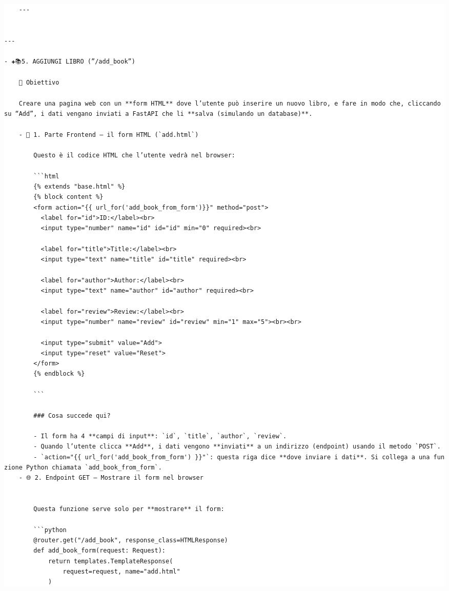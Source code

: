         ---
        
    
    ---
    
    - ✚📚5. AGGIUNGI LIBRO (”/add_book”)
        
        🎯 Obiettivo
        
        Creare una pagina web con un **form HTML** dove l’utente può inserire un nuovo libro, e fare in modo che, cliccando su “Add”, i dati vengano inviati a FastAPI che li **salva (simulando un database)**.
        
        - 🔧 1. Parte Frontend – il form HTML (`add.html`)
            
            Questo è il codice HTML che l’utente vedrà nel browser:
            
            ```html
            {% extends "base.html" %}
            {% block content %}
            <form action="{{ url_for('add_book_from_form')}}" method="post">
              <label for="id">ID:</label><br>
              <input type="number" name="id" id="id" min="0" required><br>
            
              <label for="title">Title:</label><br>
              <input type="text" name="title" id="title" required><br>
            
              <label for="author">Author:</label><br>
              <input type="text" name="author" id="author" required><br>
            
              <label for="review">Review:</label><br>
              <input type="number" name="review" id="review" min="1" max="5"><br><br>
            
              <input type="submit" value="Add">
              <input type="reset" value="Reset">
            </form>
            {% endblock %}
            
            ```
            
            ### Cosa succede qui?
            
            - Il form ha 4 **campi di input**: `id`, `title`, `author`, `review`.
            - Quando l’utente clicca **Add**, i dati vengono **inviati** a un indirizzo (endpoint) usando il metodo `POST`.
            - `action="{{ url_for('add_book_from_form') }}"`: questa riga dice **dove inviare i dati**. Si collega a una funzione Python chiamata `add_book_from_form`.
        - 🌐 2. Endpoint GET – Mostrare il form nel browser
            
            
            Questa funzione serve solo per **mostrare** il form:
            
            ```python
            @router.get("/add_book", response_class=HTMLResponse)
            def add_book_form(request: Request):
                return templates.TemplateResponse(
                    request=request, name="add.html"
                )
            